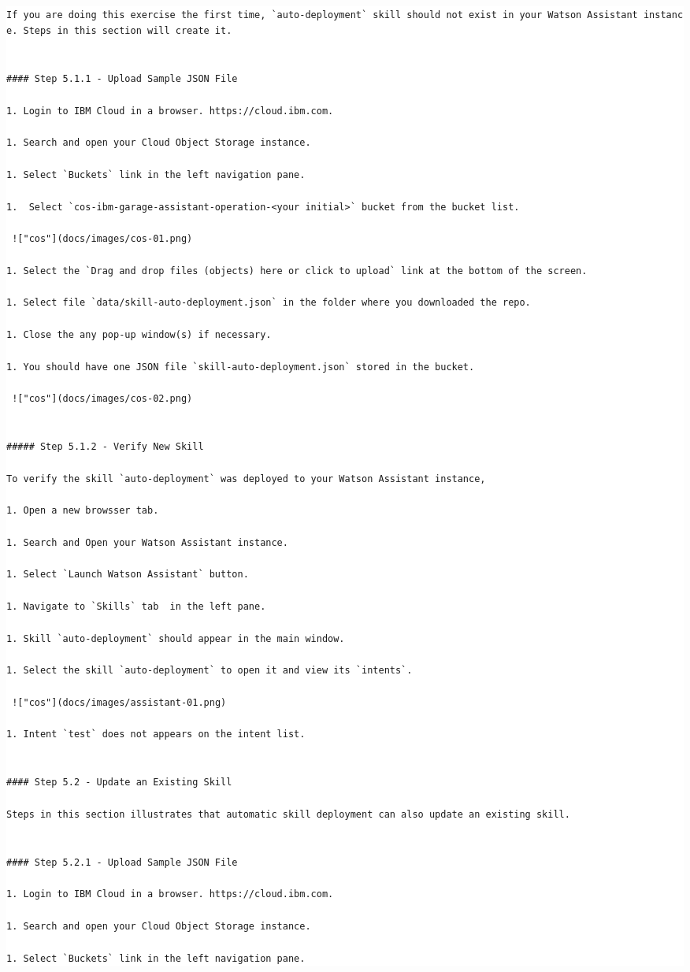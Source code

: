    ```
If you are doing this exercise the first time, `auto-deployment` skill should not exist in your Watson Assistant instance. Steps in this section will create it.


#### Step 5.1.1 - Upload Sample JSON File

1. Login to IBM Cloud in a browser. https://cloud.ibm.com.

1. Search and open your Cloud Object Storage instance.

1. Select `Buckets` link in the left navigation pane.

1.  Select `cos-ibm-garage-assistant-operation-<your initial>` bucket from the bucket list.

    !["cos"](docs/images/cos-01.png)

1. Select the `Drag and drop files (objects) here or click to upload` link at the bottom of the screen.

1. Select file `data/skill-auto-deployment.json` in the folder where you downloaded the repo.

1. Close the any pop-up window(s) if necessary.

1. You should have one JSON file `skill-auto-deployment.json` stored in the bucket.

    !["cos"](docs/images/cos-02.png)


##### Step 5.1.2 - Verify New Skill

To verify the skill `auto-deployment` was deployed to your Watson Assistant instance,

1. Open a new browsser tab.

1. Search and Open your Watson Assistant instance.

1. Select `Launch Watson Assistant` button.

1. Navigate to `Skills` tab  in the left pane.

1. Skill `auto-deployment` should appear in the main window.

1. Select the skill `auto-deployment` to open it and view its `intents`.

    !["cos"](docs/images/assistant-01.png)

1. Intent `test` does not appears on the intent list.


#### Step 5.2 - Update an Existing Skill

Steps in this section illustrates that automatic skill deployment can also update an existing skill.


#### Step 5.2.1 - Upload Sample JSON File

1. Login to IBM Cloud in a browser. https://cloud.ibm.com.

1. Search and open your Cloud Object Storage instance.

1. Select `Buckets` link in the left navigation pane.

   ```